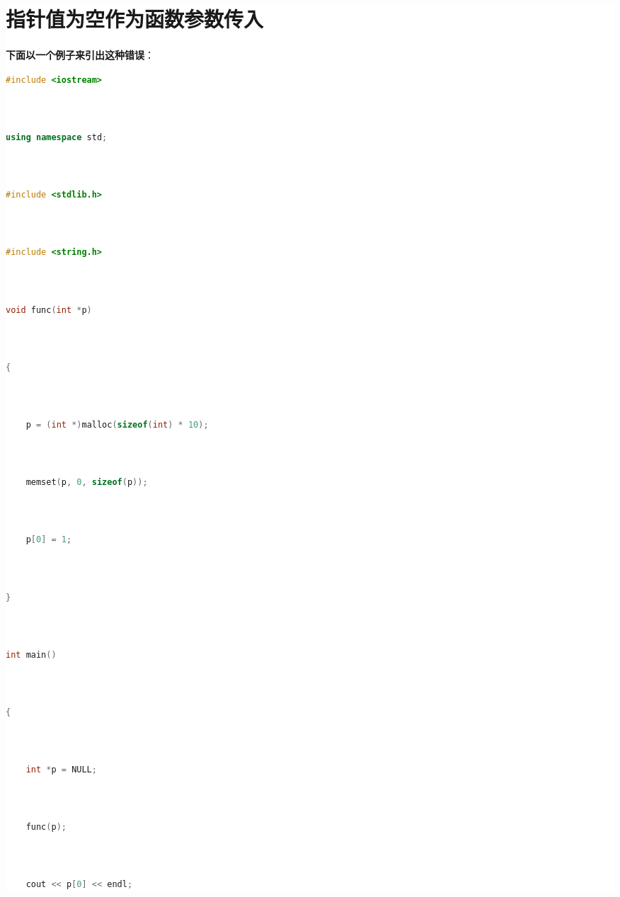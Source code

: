 # 指针值为空作为函数参数传入

**下面以一个例子来引出这种错误**：

```cpp
#include <iostream>



using namespace std;



#include <stdlib.h>



#include <string.h>



void func(int *p)



{



    p = (int *)malloc(sizeof(int) * 10);



    memset(p, 0, sizeof(p));



    p[0] = 1;



}



int main()



{



    int *p = NULL;



    func(p);



    cout << p[0] << endl;

```